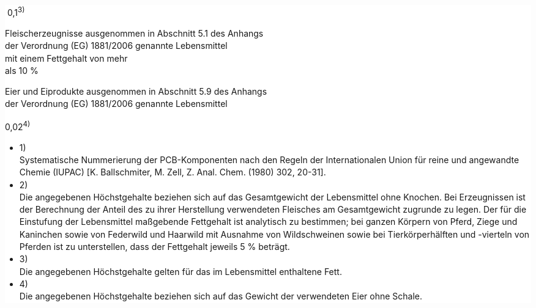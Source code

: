 </td>

<td style="border-bottom: 0.5pt solid ; " rowspan="2" align="center" valign="middle" charoff="50">

 0,1<sup>3)</sup>

</td>

</tr>

<tr>

<td style="border-right: 0.5pt solid ; border-bottom: 0.5pt solid ; " align="left" valign="top" charoff="50">

Fleischerzeugnisse ausgenommen in Abschnitt 5.1 des Anhangs  
der Verordnung (EG) 1881/2006 genannte Lebensmittel  
mit einem Fettgehalt von mehr  
als 10 %

</td>

</tr>

<tr>

<td style="border-right: 0.5pt solid ; " align="left" valign="top" charoff="50">

Eier und Eiprodukte ausgenommen in Abschnitt 5.9 des Anhangs  
der Verordnung (EG) 1881/2006 genannte Lebensmittel

</td>

<td style colspan="2" align="center" valign="middle" charoff="50">

0,02<sup>4)</sup>

</td>

</tr>

</tbody>

</table>

  - <span id="BJNR028700010BJNE000802116.html#FnA4-F777478_01"></span><span class="FootnoteSuper">1)
    </span>  
    Systematische Nummerierung der PCB-Komponenten nach den Regeln der
    Internationalen Union für reine und angewandte Chemie (IUPAC) \[K.
    Ballschmiter, M. Zell, Z. Anal. Chem. (1980) 302, 20-31\].
  - <span id="BJNR028700010BJNE000802116.html#FnA4-F777478_02"></span><span class="FootnoteSuper">2)
    </span>  
    Die angegebenen Höchstgehalte beziehen sich auf das Gesamtgewicht
    der Lebensmittel ohne Knochen. Bei Erzeugnissen ist der Berechnung
    der Anteil des zu ihrer Herstellung verwendeten Fleisches am
    Gesamtgewicht zugrunde zu legen. Der für die Einstufung der
    Lebensmittel maßgebende Fettgehalt ist analytisch zu bestimmen; bei
    ganzen Körpern von Pferd, Ziege und Kaninchen sowie von Federwild
    und Haarwild mit Ausnahme von Wildschweinen sowie bei
    Tierkörperhälften und -vierteln von Pferden ist zu unterstellen,
    dass der Fettgehalt jeweils 5 % beträgt.
  - <span id="BJNR028700010BJNE000802116.html#FnA4-F777478_03"></span><span class="FootnoteSuper">3)
    </span>  
    Die angegebenen Höchstgehalte gelten für das im Lebensmittel
    enthaltene Fett.
  - <span id="BJNR028700010BJNE000802116.html#FnA4-F777478_04"></span><span class="FootnoteSuper">4)
    </span>  
    Die angegebenen Höchstgehalte beziehen sich auf das Gewicht der
    verwendeten Eier ohne Schale.
